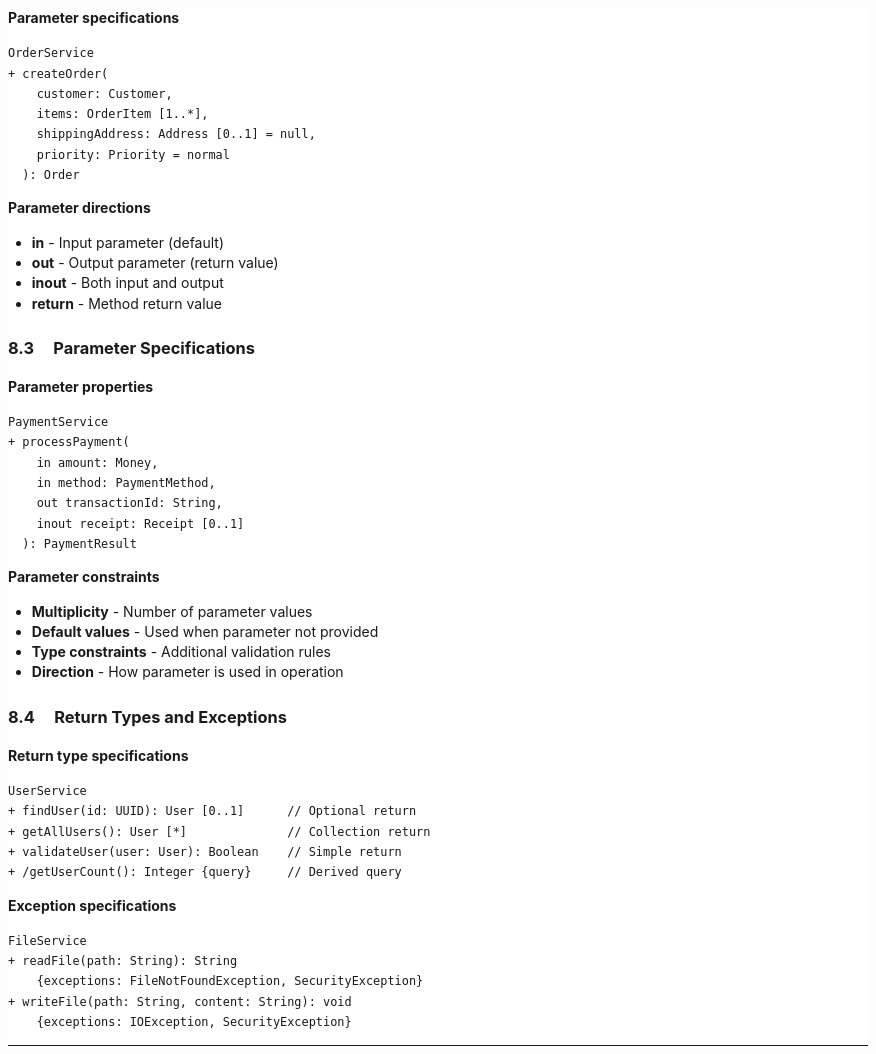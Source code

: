 **Parameter specifications**

```
OrderService
+ createOrder(
    customer: Customer,
    items: OrderItem [1..*],
    shippingAddress: Address [0..1] = null,
    priority: Priority = normal
  ): Order
```

**Parameter directions**

- **in** - Input parameter (default)
- **out** - Output parameter (return value)
- **inout** - Both input and output
- **return** - Method return value

### 8.3     Parameter Specifications

**Parameter properties**

```
PaymentService
+ processPayment(
    in amount: Money,
    in method: PaymentMethod,
    out transactionId: String,
    inout receipt: Receipt [0..1]
  ): PaymentResult
```

**Parameter constraints**

- **Multiplicity** - Number of parameter values
- **Default values** - Used when parameter not provided
- **Type constraints** - Additional validation rules
- **Direction** - How parameter is used in operation

### 8.4     Return Types and Exceptions

**Return type specifications**

```
UserService
+ findUser(id: UUID): User [0..1]      // Optional return
+ getAllUsers(): User [*]              // Collection return
+ validateUser(user: User): Boolean    // Simple return
+ /getUserCount(): Integer {query}     // Derived query
```

**Exception specifications**

```
FileService
+ readFile(path: String): String 
    {exceptions: FileNotFoundException, SecurityException}
+ writeFile(path: String, content: String): void
    {exceptions: IOException, SecurityException}
```

---